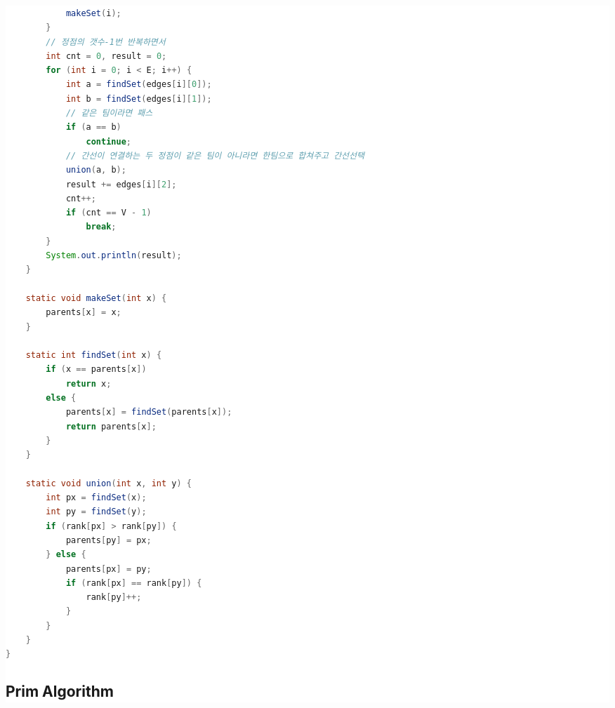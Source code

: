 ```java
			makeSet(i);
		}
		// 정점의 갯수-1번 반복하면서
		int cnt = 0, result = 0;
		for (int i = 0; i < E; i++) {
			int a = findSet(edges[i][0]);
			int b = findSet(edges[i][1]);
			// 같은 팀이라면 패스
			if (a == b)
				continue;
			// 간선이 연결하는 두 정점이 같은 팀이 아니라면 한팀으로 합쳐주고 간선선택
			union(a, b);
			result += edges[i][2];
			cnt++;
			if (cnt == V - 1)
				break;
		}
		System.out.println(result);
	}

	static void makeSet(int x) {
		parents[x] = x;
	}

	static int findSet(int x) {
		if (x == parents[x])
			return x;
		else {
			parents[x] = findSet(parents[x]);
			return parents[x];
		}
	}

	static void union(int x, int y) {
		int px = findSet(x);
		int py = findSet(y);
		if (rank[px] > rank[py]) {
			parents[py] = px;
		} else {
			parents[px] = py;
			if (rank[px] == rank[py]) {
				rank[py]++;
			}
		}
	}
}
```

## Prim Algorithm
